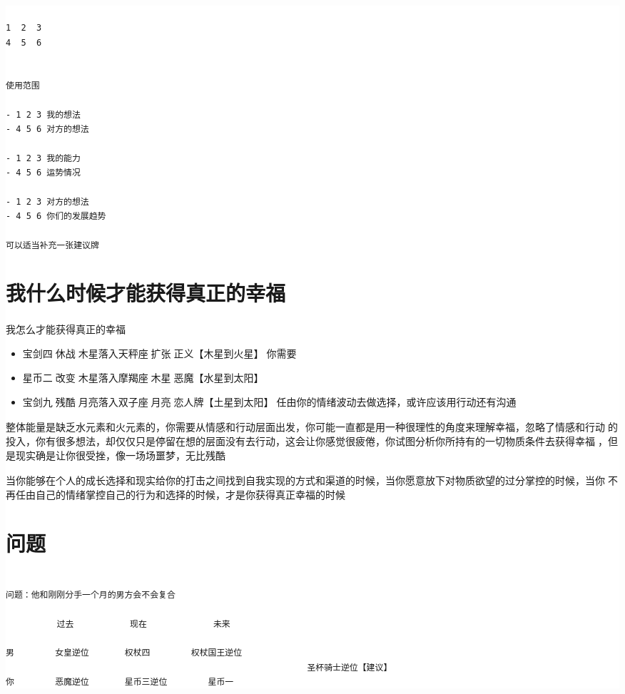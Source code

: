 ```text

1  2  3
4  5  6


使用范围

- 1 2 3 我的想法
- 4 5 6 对方的想法

- 1 2 3 我的能力
- 4 5 6 运势情况

- 1 2 3 对方的想法
- 4 5 6 你们的发展趋势

可以适当补充一张建议牌

```

# 我什么时候才能获得真正的幸福

我怎么才能获得真正的幸福

- 宝剑四 休战 木星落入天秤座 扩张 正义【木星到火星】 你需要

- 星币二 改变 木星落入摩羯座 木星 恶魔【水星到太阳】

- 宝剑九 残酷 月亮落入双子座 月亮 恋人牌【土星到太阳】 任由你的情绪波动去做选择，或许应该用行动还有沟通

整体能量是缺乏水元素和火元素的，你需要从情感和行动层面出发，你可能一直都是用一种很理性的角度来理解幸福，忽略了情感和行动
的投入，你有很多想法，却仅仅只是停留在想的层面没有去行动，这会让你感觉很疲倦，你试图分析你所持有的一切物质条件去获得幸福
，但是现实确是让你很受挫，像一场场噩梦，无比残酷

当你能够在个人的成长选择和现实给你的打击之间找到自我实现的方式和渠道的时候，当你愿意放下对物质欲望的过分掌控的时候，当你
不再任由自己的情绪掌控自己的行为和选择的时候，才是你获得真正幸福的时候

# 问题

```text

问题：他和刚刚分手一个月的男方会不会复合

          过去           现在             未来

男        女皇逆位       权杖四        权杖国王逆位
                                                           圣杯骑士逆位【建议】
你        恶魔逆位       星币三逆位        星币一
```

